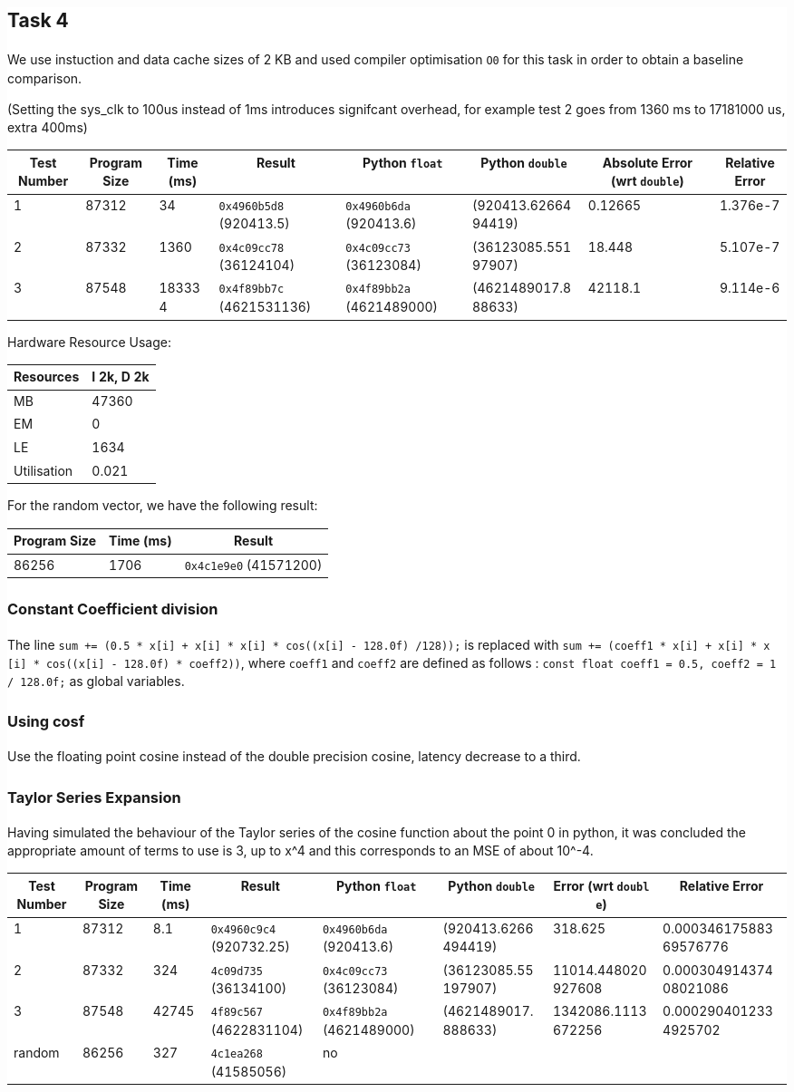 ## Task 4

We use instuction and data cache sizes of 2 KB and used compiler optimisation `O0` for this task in order to obtain a baseline comparison.

(Setting the sys_clk to 100us instead of 1ms introduces signifcant overhead, for example test 2 goes from 1360 ms to 17181000 us, extra 400ms)

| Test Number | Program Size | Time (ms) | Result                    | Python `float`            | Python `double`     | Absolute Error (wrt `double`) | Relative Error |
| ----------- | ------------ | --------- | ------------------------- | ------------------------- | ------------------- | ----------------------------- | -------------- |
| 1           | 87312        | 34        | `0x4960b5d8` (920413.5)   | `0x4960b6da` (920413.6)   | (920413.6266494419) | 0.12665                       | 1.376e-7       |
| 2           | 87332        | 1360      | `0x4c09cc78` (36124104)   | `0x4c09cc73` (36123084)   | (36123085.55197907) | 18.448                        | 5.107e-7       |
| 3           | 87548        | 183334    | `0x4f89bb7c` (4621531136) | `0x4f89bb2a` (4621489000) | (4621489017.888633) | 42118.1                       | 9.114e-6       |

Hardware Resource Usage:

| Resources   | I 2k, D 2k |
| ----------- | ---------- |
| MB          | 47360      |
| EM          | 0          |
| LE          | 1634       |
| Utilisation | 0.021      |

For the random vector, we have the following result:

| Program Size | Time (ms) | Result                 |
| ------------ | --------- | ---------------------- |
| 86256        | 1706      | `0x4c1e9e0` (41571200) |


### Constant Coefficient division

The line `sum += (0.5 * x[i] + x[i] * x[i] * cos((x[i] - 128.0f) /128));` is replaced with `sum += (coeff1 * x[i] + x[i] * x[i] * cos((x[i] - 128.0f) * coeff2))`, where `coeff1` and `coeff2` are defined as follows : `const float coeff1 = 0.5, coeff2 = 1 / 128.0f;` as global variables. 

### Using cosf

Use the floating point cosine instead of the double precision cosine, latency decrease to a third.

### Taylor Series Expansion

Having simulated the behaviour of the Taylor series of the cosine function about the point 0 in python, it was concluded the appropriate amount of terms to use is 3, up to x^4 and this corresponds to an MSE of about 10^-4. 

| Test Number | Program Size | Time (ms) | Result                   | Python `float`            | Python `double`     | Error (wrt `double`) | Relative Error         |
| ----------- | ------------ | --------- | ------------------------ | ------------------------- | ------------------- | -------------------- | ---------------------- |
| 1           | 87312        | 8.1       | `0x4960c9c4` (920732.25) | `0x4960b6da` (920413.6)   | (920413.6266494419) | 318.625              | 0.00034617588369576776 |
| 2           | 87332        | 324       | `4c09d735` (36134100)    | `0x4c09cc73` (36123084)   | (36123085.55197907) | 11014.448020927608   | 0.00030491437408021086 |
| 3           | 87548        | 42745     | `4f89c567` (4622831104)  | `0x4f89bb2a` (4621489000) | (4621489017.888633) | 1342086.1113672256   | 0.0002904012334925702  |
| random      | 86256        | 327       | `4c1ea268` (41585056)    | no                        |
